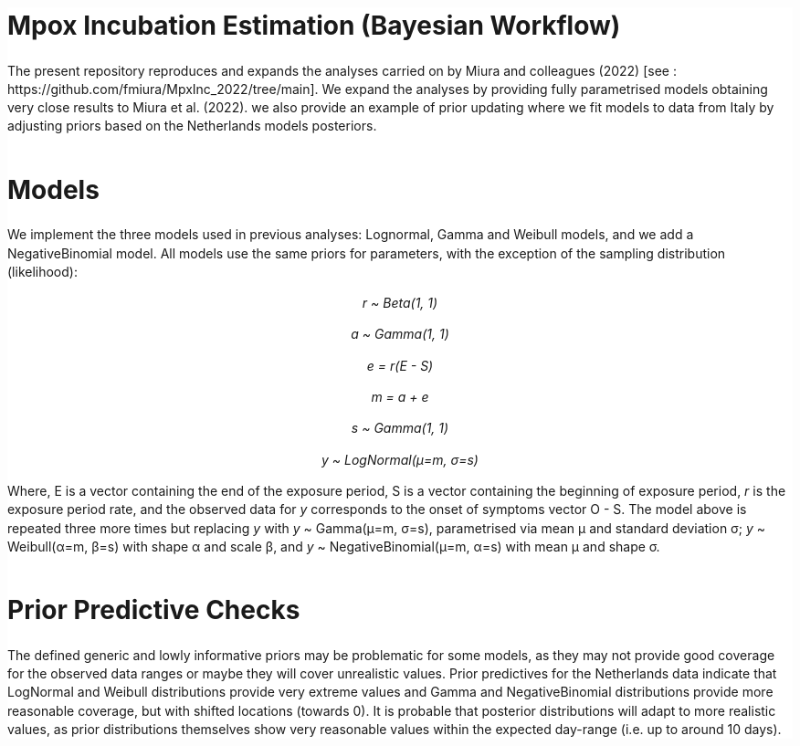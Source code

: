 <h1> Mpox Incubation Estimation (Bayesian Workflow) </h1>

<p>The present repository reproduces and expands the analyses carried on by Miura and colleagues (2022) [see : https://github.com/fmiura/MpxInc_2022/tree/main]. We expand the analyses by providing fully parametrised models obtaining very close results to Miura et al. (2022). we also provide an example of prior updating where we fit models to data from Italy by adjusting priors based on the Netherlands models posteriors. </p>


<h1> Models </h1>

<p> We implement the three models used in previous analyses: Lognormal, Gamma and Weibull models, and we add a NegativeBinomial model. All models use the same priors for parameters, with the exception of the sampling distribution (likelihood): </p>
<i>
<p align="center"> r ~ Beta(1, 1) </p>
<p align="center"> a ~ Gamma(1, 1) </p>
<p align="center"> e = r(E - S) </p>
<p align="center"> m = a + e </p>
<p align="center"> s ~ Gamma(1, 1) </p>
<p align="center"> y ~ LogNormal(&mu;=m, &sigma;=s) </p>
</i>

<p> Where, E is a vector containing the end of the exposure period, S is a vector containing the beginning of exposure period, <i>r</i> is the exposure period rate, and the observed data for <i>y</i> corresponds to the onset of symptoms vector O - S. The model above is repeated three more times but replacing <i>y</i> with <i>y</i> ~ Gamma(&mu;=m, &sigma;=s), parametrised via mean &mu; and standard deviation &sigma;;  <i>y</i> ~ Weibull(&alpha;=m, &beta;=s) with shape &alpha; and scale &beta;, and <i>y</i> ~ NegativeBinomial(&mu;=m, &alpha;=s) with mean &mu; and shape &sigma;. </p>

<h1> Prior Predictive Checks </h1>
<p> The defined generic and lowly informative priors may be problematic for some models, as they may not provide good coverage for the observed data ranges or maybe they will cover unrealistic values. Prior predictives for the Netherlands data indicate that LogNormal and Weibull distributions provide very extreme values and Gamma and NegativeBinomial distributions provide more reasonable coverage, but with shifted locations (towards 0). It is probable that posterior distributions will adapt to more realistic values, as prior distributions themselves show very reasonable values within the expected day-range (i.e. up to around 10 days).</p>

<p align="center">